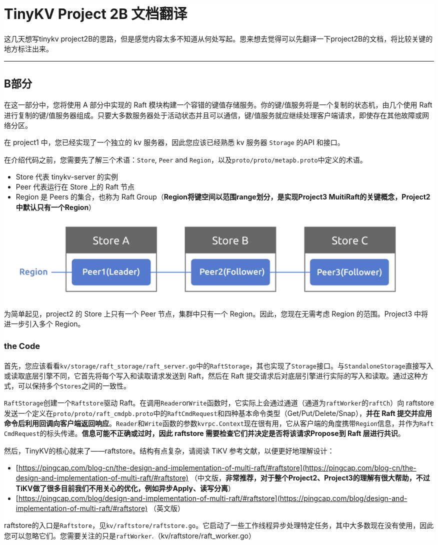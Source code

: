 # TinyKV Project 2B 文档翻译


这几天想写tinykv project2B的思路，但是感觉内容太多不知道从何处写起。思来想去觉得可以先翻译一下project2B的文档，将比较关键的地方标注出来。

---

## B部分

在这一部分中，您将使用 A 部分中实现的 Raft 模块构建一个容错的键值存储服务。你的键/值服务将是一个复制的状态机，由几个使用 Raft 进行复制的键/值服务器组成。只要大多数服务器处于活动状态并且可以通信，键/值服务就应继续处理客户端请求，即使存在其他故障或网络分区。

在 project1 中，您已经实现了一个独立的 kv 服务器，因此您应该已经熟悉 kv 服务器 `Storage`​ 的API 和接口。

在介绍代码之前，您需要先了解三个术语：`Store`​, `Peer`​ and `Region`​，以及`proto/proto/metapb.proto`​中定义的术语。

* Store 代表 tinykv-server 的实例
* Peer 代表运行在 Store 上的 Raft 节点
* Region 是 Peers 的集合，也称为 Raft Group（**Region将键空间以范围range划分，是实现Project3 MuitiRaft的关键概念，Project2中默认只有一个Region**）

​![image](image-20240505150015-qwdhuaz.png "region")​

为简单起见，project2 的 Store 上只有一个 Peer 节点，集群中只有一个 Region。因此，您现在无需考虑 Region 的范围。Project3 中将进一步引入多个 Region。

### the Code

首先，您应该看看`kv/storage/raft_storage/raft_server.go`​中的`RaftStorage`​，其也实现了`Storage`​接口。与`StandaloneStorage`​直接写入或读取底层引擎不同，它首先将每个写入和读取请求发送到 Raft，然后在 Raft 提交请求后对底层引擎进行实际的写入和读取。通过这种方式，可以保持多个`Stores`​之间的一致性。

​`RaftStorage`​创建一个`Raftstore`​驱动 Raft。在调用`Reader`​or`Write`​函数时，它实际上会通过通道（通道为`raftWorker`​的`raftCh`​）向 raftstore 发送一个定义在`proto/proto/raft_cmdpb.proto`​中的`RaftCmdRequest`​和四种基本命令类型（Get/Put/Delete/Snap），**并在 Raft 提交并应用命令后利用回调向客户端返回响应**。`Reader`​和`Write`​函数的参数`kvrpc.Context`​现在很有用，它从客户端的角度携带`Region`​信息，并作为`RaftCmdRequest`​的标头传递。**信息可能不正确或过时，因此 raftstore 需要检查它们并决定是否将该请求Propose到 Raft 层进行共识**。

然后，TinyKV的核心就来了——raftstore。结构有点复杂，请阅读 TiKV 参考文献，以便更好地理解设计：

* [https://pingcap.com/blog-cn/the-design-and-implementation-of-multi-raft/#raftstore](https://pingcap.com/blog-cn/the-design-and-implementation-of-multi-raft/#raftstore) （中文版，**非常推荐，对于整个Project2、Project3的理解有很大帮助，不过TiKV做了很多目前我们不用关心的优化，例如异步Apply、读写分离**）
* [https://pingcap.com/blog/design-and-implementation-of-multi-raft/#raftstore](https://pingcap.com/blog/design-and-implementation-of-multi-raft/#raftstore) （英文版）

raftstore的入口是`Raftstore`​，见`kv/raftstore/raftstore.go`​。它启动了一些工作线程异步处理特定任务，其中大多数现在没有使用，因此您可以忽略它们。您需要关注的只是`raftWorker`​.（kv/raftstore/raft_worker.go）

